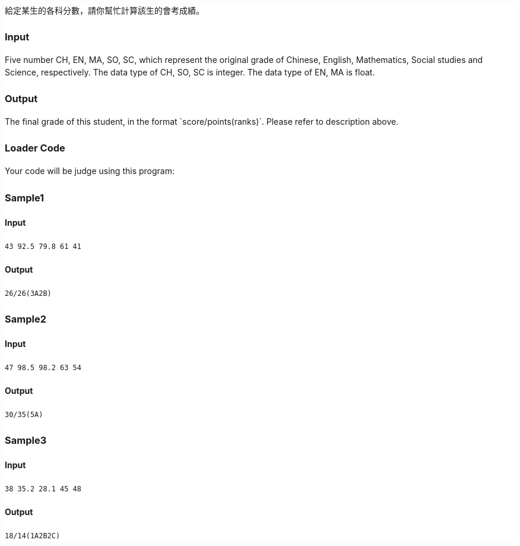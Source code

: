 給定某生的各科分數，請你幫忙計算該生的會考成績。

</div>

### Input

Five number CH, EN, MA, SO, SC, which represent the original grade of
Chinese, English, Mathematics, Social studies and Science, respectively.
The data type of CH, SO, SC is integer. The data type of EN, MA is
float.

### Output

The final grade of this student, in the format \`score/points(ranks)\`.
Please refer to description above.

### Loader Code

<div>

Your code will be judge using this program:

</div>

<div>

### Sample1

#### Input

    43 92.5 79.8 61 41

#### Output

    26/26(3A2B)

</div>

<div>

### Sample2

#### Input

    47 98.5 98.2 63 54

#### Output

    30/35(5A)

</div>

<div>

### Sample3

#### Input

    38 35.2 28.1 45 48

#### Output

    18/14(1A2B2C)

</div>

